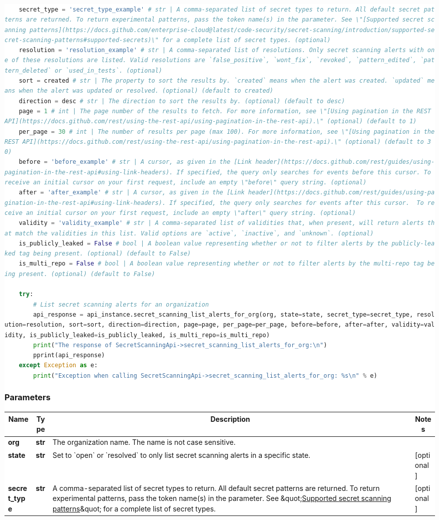 ```python
    secret_type = 'secret_type_example' # str | A comma-separated list of secret types to return. All default secret patterns are returned. To return experimental patterns, pass the token name(s) in the parameter. See \"[Supported secret scanning patterns](https://docs.github.com/enterprise-cloud@latest/code-security/secret-scanning/introduction/supported-secret-scanning-patterns#supported-secrets)\" for a complete list of secret types. (optional)
    resolution = 'resolution_example' # str | A comma-separated list of resolutions. Only secret scanning alerts with one of these resolutions are listed. Valid resolutions are `false_positive`, `wont_fix`, `revoked`, `pattern_edited`, `pattern_deleted` or `used_in_tests`. (optional)
    sort = created # str | The property to sort the results by. `created` means when the alert was created. `updated` means when the alert was updated or resolved. (optional) (default to created)
    direction = desc # str | The direction to sort the results by. (optional) (default to desc)
    page = 1 # int | The page number of the results to fetch. For more information, see \"[Using pagination in the REST API](https://docs.github.com/rest/using-the-rest-api/using-pagination-in-the-rest-api).\" (optional) (default to 1)
    per_page = 30 # int | The number of results per page (max 100). For more information, see \"[Using pagination in the REST API](https://docs.github.com/rest/using-the-rest-api/using-pagination-in-the-rest-api).\" (optional) (default to 30)
    before = 'before_example' # str | A cursor, as given in the [Link header](https://docs.github.com/rest/guides/using-pagination-in-the-rest-api#using-link-headers). If specified, the query only searches for events before this cursor. To receive an initial cursor on your first request, include an empty \"before\" query string. (optional)
    after = 'after_example' # str | A cursor, as given in the [Link header](https://docs.github.com/rest/guides/using-pagination-in-the-rest-api#using-link-headers). If specified, the query only searches for events after this cursor.  To receive an initial cursor on your first request, include an empty \"after\" query string. (optional)
    validity = 'validity_example' # str | A comma-separated list of validities that, when present, will return alerts that match the validities in this list. Valid options are `active`, `inactive`, and `unknown`. (optional)
    is_publicly_leaked = False # bool | A boolean value representing whether or not to filter alerts by the publicly-leaked tag being present. (optional) (default to False)
    is_multi_repo = False # bool | A boolean value representing whether or not to filter alerts by the multi-repo tag being present. (optional) (default to False)

    try:
        # List secret scanning alerts for an organization
        api_response = api_instance.secret_scanning_list_alerts_for_org(org, state=state, secret_type=secret_type, resolution=resolution, sort=sort, direction=direction, page=page, per_page=per_page, before=before, after=after, validity=validity, is_publicly_leaked=is_publicly_leaked, is_multi_repo=is_multi_repo)
        print("The response of SecretScanningApi->secret_scanning_list_alerts_for_org:\n")
        pprint(api_response)
    except Exception as e:
        print("Exception when calling SecretScanningApi->secret_scanning_list_alerts_for_org: %s\n" % e)
```



### Parameters


Name | Type | Description  | Notes
------------- | ------------- | ------------- | -------------
 **org** | **str**| The organization name. The name is not case sensitive. | 
 **state** | **str**| Set to &#x60;open&#x60; or &#x60;resolved&#x60; to only list secret scanning alerts in a specific state. | [optional] 
 **secret_type** | **str**| A comma-separated list of secret types to return. All default secret patterns are returned. To return experimental patterns, pass the token name(s) in the parameter. See \&quot;[Supported secret scanning patterns](https://docs.github.com/enterprise-cloud@latest/code-security/secret-scanning/introduction/supported-secret-scanning-patterns#supported-secrets)\&quot; for a complete list of secret types. | [optional] 